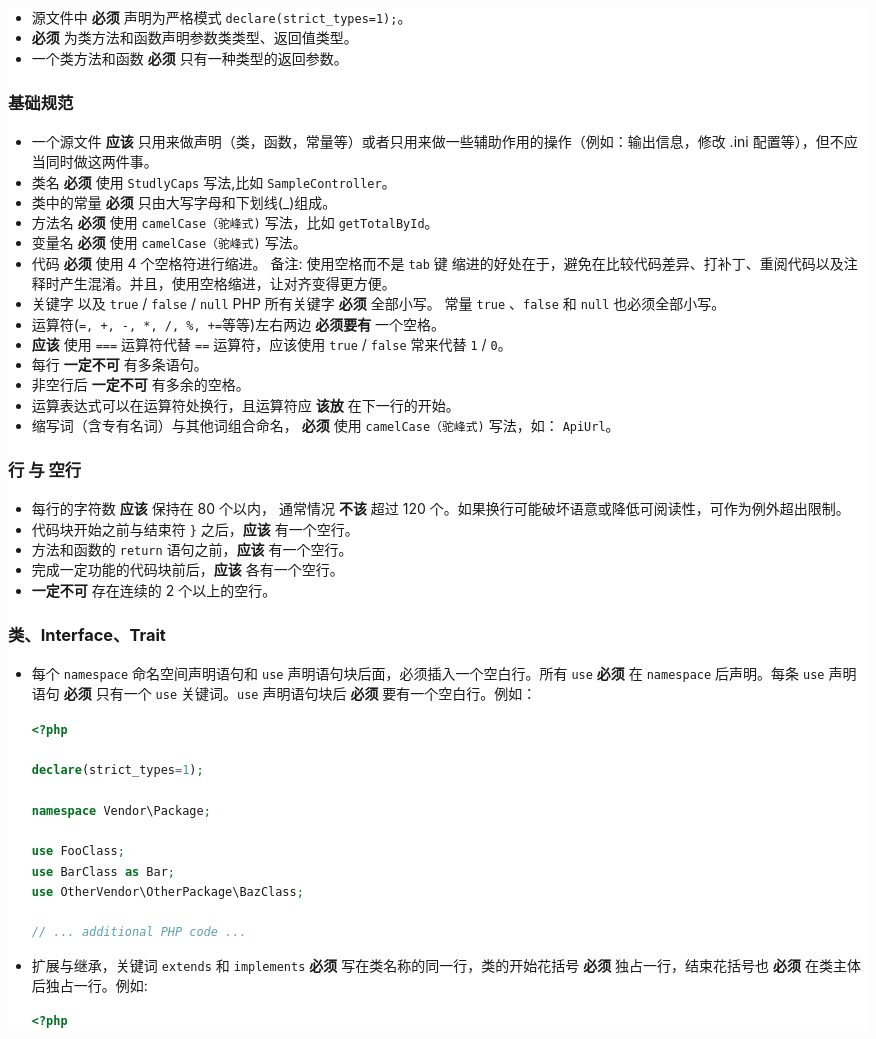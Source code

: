 * 源文件中 **必须** 声明为严格模式 `declare(strict_types=1);`。
* **必须** 为类方法和函数声明参数类类型、返回值类型。
* 一个类方法和函数 **必须** 只有一种类型的返回参数。

### 基础规范

* 一个源文件 **应该** 只用来做声明（类，函数，常量等）或者只用来做一些辅助作用的操作（例如：输出信息，修改 .ini 配置等），但不应当同时做这两件事。
* 类名 **必须** 使用 `StudlyCaps` 写法,比如 `SampleController`。
* 类中的常量 **必须** 只由大写字母和下划线(_)组成。
* 方法名 **必须** 使用 `camelCase（驼峰式)` 写法，比如 `getTotalById`。
* 变量名 **必须** 使用 `camelCase（驼峰式)` 写法。
* 代码 **必须** 使用 4 个空格符进行缩进。
    备注: 使用空格而不是 `tab` 键 缩进的好处在于，避免在比较代码差异、打补丁、重阅代码以及注释时产生混淆。并且，使用空格缩进，让对齐变得更方便。
* 关键字 以及 `true` / `false` / `null`
    PHP 所有关键字 **必须** 全部小写。
    常量 `true` 、`false` 和 `null` 也必须全部小写。
* 运算符(`=, +, -, *, /, %, +=`等等)左右两边 **必须要有** 一个空格。
* **应该** 使用 `===` 运算符代替 `==` 运算符，应该使用 `true` / `false` 常来代替 `1` / `0`。
* 每行 **一定不可** 有多条语句。
* 非空行后 **一定不可** 有多余的空格。
* 运算表达式可以在运算符处换行，且运算符应 **该放** 在下一行的开始。
* 缩写词（含专有名词）与其他词组合命名， **必须** 使用 `camelCase（驼峰式)` 写法，如： `ApiUrl`。

### 行 与 空行

* 每行的字符数 **应该** 保持在 80 个以内， 通常情况 **不该** 超过 120 个。如果换行可能破坏语意或降低可阅读性，可作为例外超出限制。
* 代码块开始之前与结束符 `}` 之后，**应该** 有一个空行。
* 方法和函数的 `return` 语句之前，**应该** 有一个空行。
* 完成一定功能的代码块前后，**应该** 各有一个空行。
* **一定不可** 存在连续的 2 个以上的空行。

### 类、Interface、Trait

* 每个 `namespace` 命名空间声明语句和 `use` 声明语句块后面，必须插入一个空白行。所有 `use` **必须** 在 `namespace` 后声明。每条 `use` 声明语句 **必须** 只有一个 `use` 关键词。`use` 声明语句块后 **必须** 要有一个空白行。例如：

    ```php
    <?php

    declare(strict_types=1);

    namespace Vendor\Package;

    use FooClass;
    use BarClass as Bar;
    use OtherVendor\OtherPackage\BazClass;

    // ... additional PHP code ...
    ```

* 扩展与继承，关键词 `extends` 和 `implements`  **必须** 写在类名称的同一行，类的开始花括号 **必须** 独占一行，结束花括号也 **必须** 在类主体后独占一行。例如:

    ```php
    <?php
